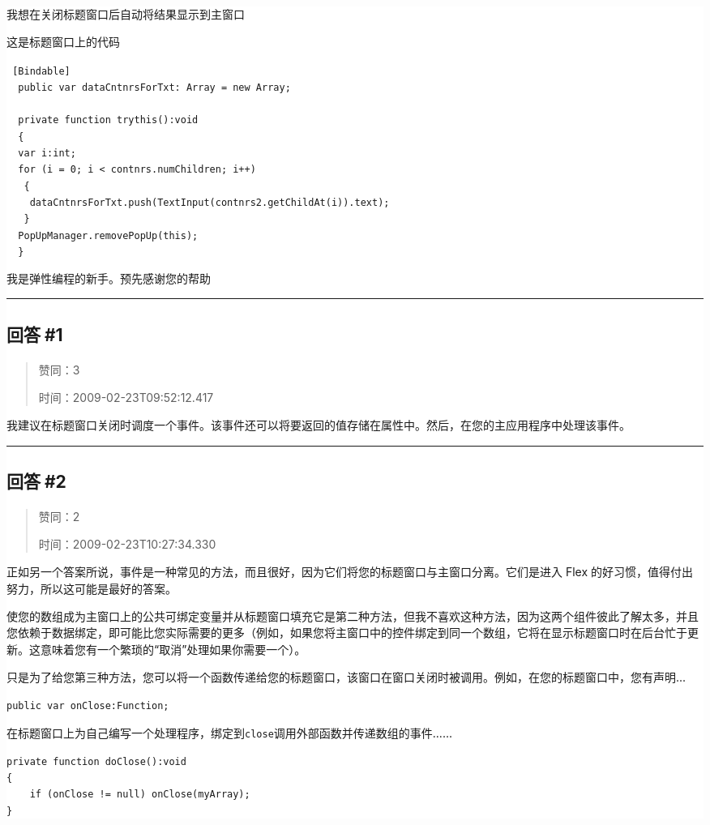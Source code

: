 我想在关闭标题窗口后自动将结果显示到主窗口

这是标题窗口上的代码

```
 [Bindable]
  public var dataCntnrsForTxt: Array = new Array;

  private function trythis():void
  {
  var i:int;
  for (i = 0; i < contnrs.numChildren; i++)
   {
    dataCntnrsForTxt.push(TextInput(contnrs2.getChildAt(i)).text);             
   }
  PopUpManager.removePopUp(this);
  } 
```

我是弹性编程的新手。预先感谢您的帮助

* * *

## 回答 #1

> 赞同：3
> 
> 时间：2009-02-23T09:52:12.417

我建议在标题窗口关闭时调度一个事件。该事件还可以将要返回的值存储在属性中。然后，在您的主应用程序中处理该事件。

* * *

## 回答 #2

> 赞同：2
> 
> 时间：2009-02-23T10:27:34.330

正如另一个答案所说，事件是一种常见的方法，而且很好，因为它们将您的标题窗口与主窗口分离。它们是进入 Flex 的好习惯，值得付出努力，所以这可能是最好的答案。

使您的数组成为主窗口上的公共可绑定变量并从标题窗口填充它是第二种方法，但我不喜欢这种方法，因为这两个组件彼此了解太多，并且您依赖于数据绑定，即可能比您实际需要的更多（例如，如果您将主窗口中的控件绑定到同一个数组，它将在显示标题窗口时在后台忙于更新。这意味着您有一个繁琐的“取消”处理如果你需要一个）。

只是为了给您第三种方法，您可以将一个函数传递给您的标题窗口，该窗口在窗口关闭时被调用。例如，在您的标题窗口中，您有声明...

```
public var onClose:Function; 
```

在标题窗口上为自己编写一个处理程序，绑定到`close`调用外部函数并传递数组的事件......

```
private function doClose():void
{
    if (onClose != null) onClose(myArray);
} 
```
